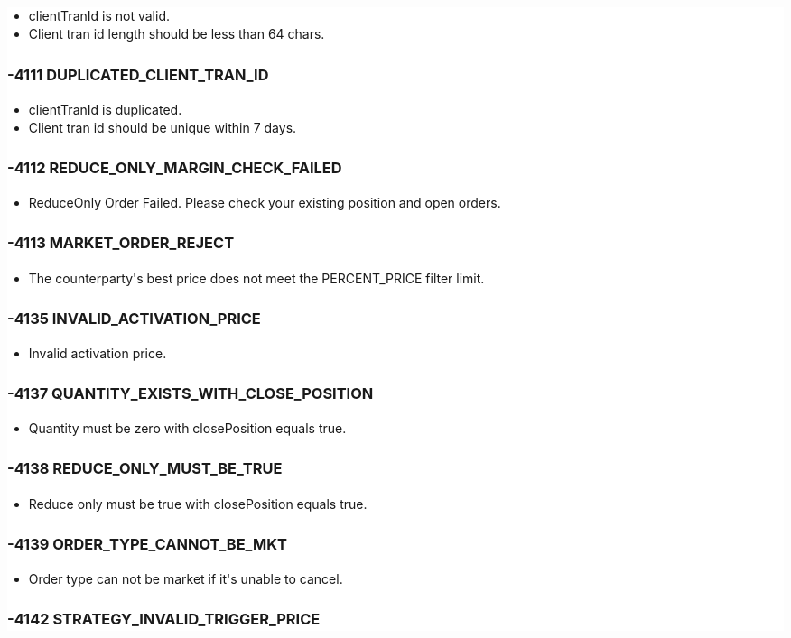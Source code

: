 *   clientTranId is not valid.
*   Client tran id length should be less than 64 chars.

### \-4111 DUPLICATED\_CLIENT\_TRAN\_ID[​](/docs/derivatives/coin-margined-futures/error-code#-4111-duplicated_client_tran_id "Direct link to -4111 DUPLICATED_CLIENT_TRAN_ID")

*   clientTranId is duplicated.
*   Client tran id should be unique within 7 days.

### \-4112 REDUCE\_ONLY\_MARGIN\_CHECK\_FAILED[​](/docs/derivatives/coin-margined-futures/error-code#-4112-reduce_only_margin_check_failed "Direct link to -4112 REDUCE_ONLY_MARGIN_CHECK_FAILED")

*   ReduceOnly Order Failed. Please check your existing position and open orders.

### \-4113 MARKET\_ORDER\_REJECT[​](/docs/derivatives/coin-margined-futures/error-code#-4113-market_order_reject "Direct link to -4113 MARKET_ORDER_REJECT")

*   The counterparty's best price does not meet the PERCENT\_PRICE filter limit.

### \-4135 INVALID\_ACTIVATION\_PRICE[​](/docs/derivatives/coin-margined-futures/error-code#-4135-invalid_activation_price "Direct link to -4135 INVALID_ACTIVATION_PRICE")

*   Invalid activation price.

### \-4137 QUANTITY\_EXISTS\_WITH\_CLOSE\_POSITION[​](/docs/derivatives/coin-margined-futures/error-code#-4137-quantity_exists_with_close_position "Direct link to -4137 QUANTITY_EXISTS_WITH_CLOSE_POSITION")

*   Quantity must be zero with closePosition equals true.

### \-4138 REDUCE\_ONLY\_MUST\_BE\_TRUE[​](/docs/derivatives/coin-margined-futures/error-code#-4138-reduce_only_must_be_true "Direct link to -4138 REDUCE_ONLY_MUST_BE_TRUE")

*   Reduce only must be true with closePosition equals true.

### \-4139 ORDER\_TYPE\_CANNOT\_BE\_MKT[​](/docs/derivatives/coin-margined-futures/error-code#-4139-order_type_cannot_be_mkt "Direct link to -4139 ORDER_TYPE_CANNOT_BE_MKT")

*   Order type can not be market if it's unable to cancel.

### \-4142 STRATEGY\_INVALID\_TRIGGER\_PRICE[​](/docs/derivatives/coin-margined-futures/error-code#-4142-strategy_invalid_trigger_price "Direct link to -4142 STRATEGY_INVALID_TRIGGER_PRICE")
